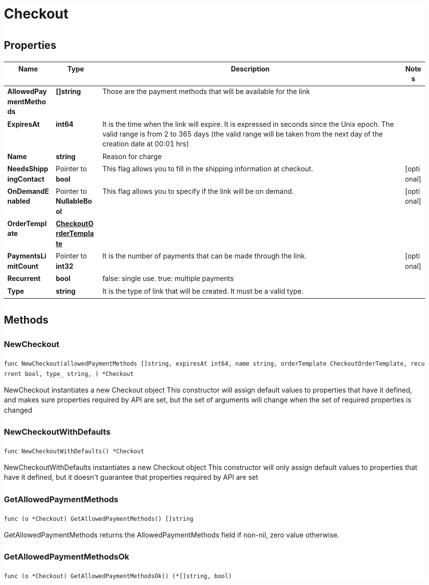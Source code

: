 # Checkout

## Properties

Name | Type | Description | Notes
------------ | ------------- | ------------- | -------------
**AllowedPaymentMethods** | **[]string** | Those are the payment methods that will be available for the link | 
**ExpiresAt** | **int64** | It is the time when the link will expire. It is expressed in seconds since the Unix epoch. The valid range is from 2 to 365 days (the valid range will be taken from the next day of the creation date at 00:01 hrs)  | 
**Name** | **string** | Reason for charge | 
**NeedsShippingContact** | Pointer to **bool** | This flag allows you to fill in the shipping information at checkout. | [optional] 
**OnDemandEnabled** | Pointer to **NullableBool** | This flag allows you to specify if the link will be on demand. | [optional] 
**OrderTemplate** | [**CheckoutOrderTemplate**](CheckoutOrderTemplate.md) |  | 
**PaymentsLimitCount** | Pointer to **int32** | It is the number of payments that can be made through the link. | [optional] 
**Recurrent** | **bool** | false: single use. true: multiple payments | 
**Type** | **string** | It is the type of link that will be created. It must be a valid type. | 

## Methods

### NewCheckout

`func NewCheckout(allowedPaymentMethods []string, expiresAt int64, name string, orderTemplate CheckoutOrderTemplate, recurrent bool, type_ string, ) *Checkout`

NewCheckout instantiates a new Checkout object
This constructor will assign default values to properties that have it defined,
and makes sure properties required by API are set, but the set of arguments
will change when the set of required properties is changed

### NewCheckoutWithDefaults

`func NewCheckoutWithDefaults() *Checkout`

NewCheckoutWithDefaults instantiates a new Checkout object
This constructor will only assign default values to properties that have it defined,
but it doesn't guarantee that properties required by API are set

### GetAllowedPaymentMethods

`func (o *Checkout) GetAllowedPaymentMethods() []string`

GetAllowedPaymentMethods returns the AllowedPaymentMethods field if non-nil, zero value otherwise.

### GetAllowedPaymentMethodsOk

`func (o *Checkout) GetAllowedPaymentMethodsOk() (*[]string, bool)`
